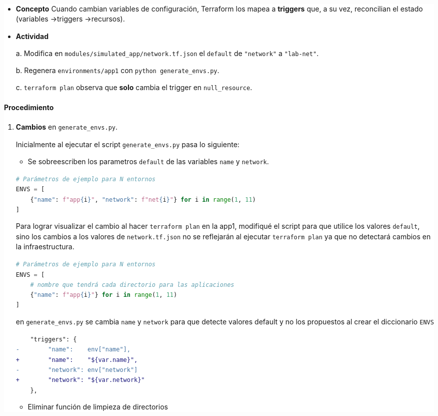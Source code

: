 * **Concepto**
Cuando cambian variables de configuración, Terraform los mapea a **triggers** que, a su vez, reconcilian el estado (variables ->triggers ->recursos).

* **Actividad**

    a. Modifica en `modules/simulated_app/network.tf.json` el `default` de `"network"` a `"lab-net"`.

    b. Regenera `environments/app1` con `python generate_envs.py`.

    c. `terraform plan` observa que **solo** cambia el trigger en `null_resource`.

#### Procedimiento

1. **Cambios** en `generate_envs.py`.

    Inicialmente al ejecutar el script `generate_envs.py` pasa lo siguiente:

    * Se sobreescriben los parametros `default` de las variables `name` y `network`.

    ```python
    # Parámetros de ejemplo para N entornos
    ENVS = [
        {"name": f"app{i}", "network": f"net{i}"} for i in range(1, 11)
    ]
    ```

    Para lograr visualizar el cambio al hacer `terraform plan` en la app1, modifiqué el script para que utilice los valores `default`, sino los cambios a los valores de `network.tf.json` no se reflejarán al ejecutar `terraform plan` ya que no detectará cambios en la infraestructura.

    ```python
    # Parámetros de ejemplo para N entornos
    ENVS = [
        # nombre que tendrá cada directorio para las aplicaciones
        {"name": f"app{i}"} for i in range(1, 11)
    ]
    ```

    en `generate_envs.py` se cambia `name` y `network` para que detecte valores default y no los propuestos al crear el diccionario `ENVS`

    ```diff
        "triggers": {
    -        "name":    env["name"],
    +        "name":    "${var.name}",
    -        "network": env["network"]
    +        "network": "${var.network}"
        },
    ```

    * Eliminar función de limpieza de directorios
